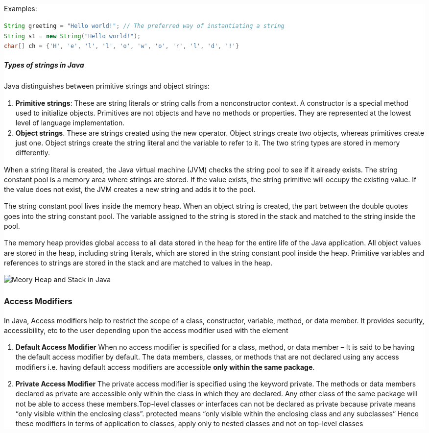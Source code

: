 
Examples:
```Java
String greeting = "Hello world!"; // The preferred way of instantiating a string
String s1 = new String("Hello world!");
char[] ch = {'H', 'e', 'l', 'l', 'o', 'w', 'o', 'r', 'l', 'd', '!'}
```

##### Types of strings in Java
Java distinguishes between primitive strings and object strings:
1. **Primitive strings**: These are string literals or string calls from a nonconstructor context. A constructor is a special method used to initialize objects. Primitives are not objects and have no methods or properties. They are represented at the lowest level of language implementation.
2. **Object strings**. These are strings created using the new operator. Object strings create two objects, whereas primitives create just one. Object strings create the string literal and the variable to refer to it.
The two string types are stored in memory differently.

When a string literal is created, the Java virtual machine (JVM) checks the string pool to see if it already exists. The string constant pool is a memory area where strings are stored. If the value exists, the string primitive will occupy the existing value. If the value does not exist, the JVM creates a new string and adds it to the pool.

The string constant pool lives inside the memory heap. When an object string is created, the part between the double quotes goes into the string constant pool. The variable assigned to the string is stored in the stack and matched to the string inside the pool.

The memory heap provides global access to all data stored in the heap for the entire life of the Java application. All object values are stored in the heap, including string literals, which are stored in the string constant pool inside the heap. Primitive variables and references to strings are stored in the stack and are matched to values in the heap. 

![Meory Heap and Stack in Java](https://cdn.ttgtmedia.com/rms/onlineimages/stack_and_heap_memory-f.png)

### Access Modifiers
In Java, Access modifiers help to restrict the scope of a class, constructor, variable, method, or data member. It provides security, accessibility, etc to the user depending upon the access modifier used with the element

1. **Default Access Modifier**
When no access modifier is specified for a class, method, or data member – It is said to be having the default access modifier by default. The data members, classes, or methods that are not declared using any access modifiers i.e. having default access modifiers are accessible **only within the same package**.

2. **Private Access Modifier**
The private access modifier is specified using the keyword private. The methods or data members declared as private are accessible only within the class in which they are declared.
Any other class of the same package will not be able to access these members.Top-level classes or interfaces can not be declared as private because private means “only visible within the enclosing class”.
protected means “only visible within the enclosing class and any subclasses”
Hence these modifiers in terms of application to classes, apply only to nested classes and not on top-level classes
